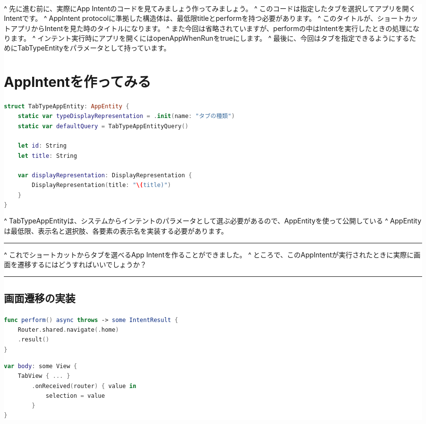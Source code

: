 ^ 先に進む前に、実際にApp Intentのコードを見てみましょう作ってみましょう。
^ このコードは指定したタブを選択してアプリを開くIntentです。
^ AppIntent protocolに準拠した構造体は、最低限titleとperformを持つ必要があります。
^ このタイトルが、ショートカットアプリからIntentを見た時のタイトルになります。
^ また今回は省略されていますが、performの中はIntentを実行したときの処理になります。
^ インテント実行時にアプリを開くにはopenAppWhenRunをtrueにします。
^ 最後に、今回はタブを指定できるようにするためにTabTypeEntityをパラメータとして持っています。

# AppIntentを作ってみる

```swift
struct TabTypeAppEntity: AppEntity {
    static var typeDisplayRepresentation = .init(name: "タブの種類")
    static var defaultQuery = TabTypeAppEntityQuery()
    
    let id: String
    let title: String
    
    var displayRepresentation: DisplayRepresentation {
        DisplayRepresentation(title: "\(title)")
    }
}
```

^ TabTypeAppEntityは、システムからインテントのパラメータとして選ぶ必要があるので、AppEntityを使って公開している
^ AppEntityは最低限、表示名と選択肢、各要素の表示名を実装する必要があります。

---

![fit autoplay](run.mp4)

^ これでショートカットからタブを選べるApp Intentを作ることができました。
^ ところで、このAppIntentが実行されたときに実際に画面を遷移するにはどうすればいいでしょうか？

---

## 画面遷移の実装

```swift
func perform() async throws -> some IntentResult {
	Router.shared.navigate(.home)
    .result()
}
```

```swift
var body: some View {
	TabView { ... }
		.onReceived(router) { value in
			selection = value
		}
}
```
